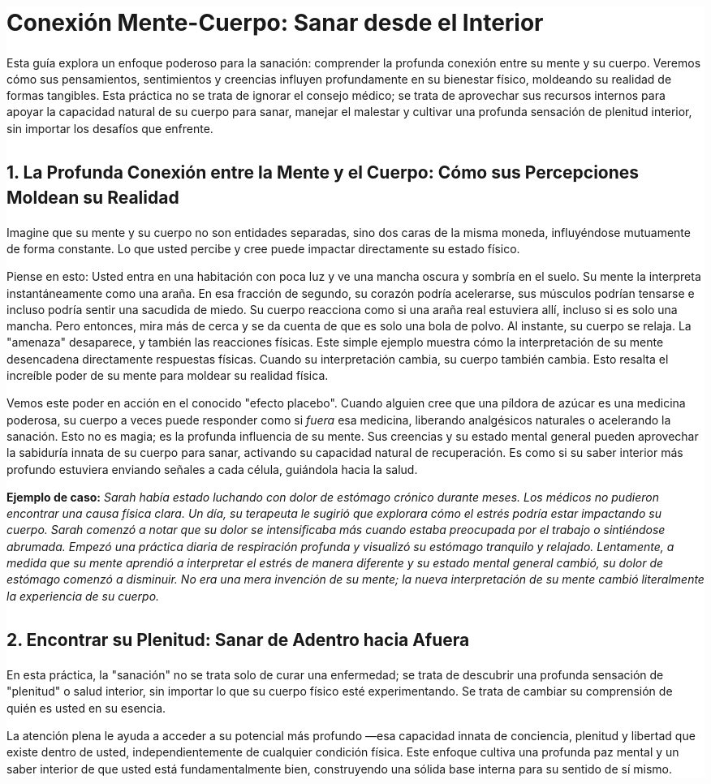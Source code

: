 # Conexión Mente-Cuerpo: Sanar desde el Interior

Esta guía explora un enfoque poderoso para la sanación: comprender la profunda conexión entre su mente y su cuerpo. Veremos cómo sus pensamientos, sentimientos y creencias influyen profundamente en su bienestar físico, moldeando su realidad de formas tangibles. Esta práctica no se trata de ignorar el consejo médico; se trata de aprovechar sus recursos internos para apoyar la capacidad natural de su cuerpo para sanar, manejar el malestar y cultivar una profunda sensación de plenitud interior, sin importar los desafíos que enfrente.

## 1. La Profunda Conexión entre la Mente y el Cuerpo: Cómo sus Percepciones Moldean su Realidad

Imagine que su mente y su cuerpo no son entidades separadas, sino dos caras de la misma moneda, influyéndose mutuamente de forma constante. Lo que usted percibe y cree puede impactar directamente su estado físico.

Piense en esto: Usted entra en una habitación con poca luz y ve una mancha oscura y sombría en el suelo. Su mente la interpreta instantáneamente como una araña. En esa fracción de segundo, su corazón podría acelerarse, sus músculos podrían tensarse e incluso podría sentir una sacudida de miedo. Su cuerpo reacciona como si una araña real estuviera allí, incluso si es solo una mancha. Pero entonces, mira más de cerca y se da cuenta de que es solo una bola de polvo. Al instante, su cuerpo se relaja. La "amenaza" desaparece, y también las reacciones físicas. Este simple ejemplo muestra cómo la interpretación de su mente desencadena directamente respuestas físicas. Cuando su interpretación cambia, su cuerpo también cambia. Esto resalta el increíble poder de su mente para moldear su realidad física.

Vemos este poder en acción en el conocido "efecto placebo". Cuando alguien cree que una píldora de azúcar es una medicina poderosa, su cuerpo a veces puede responder como si *fuera* esa medicina, liberando analgésicos naturales o acelerando la sanación. Esto no es magia; es la profunda influencia de su mente. Sus creencias y su estado mental general pueden aprovechar la sabiduría innata de su cuerpo para sanar, activando su capacidad natural de recuperación. Es como si su saber interior más profundo estuviera enviando señales a cada célula, guiándola hacia la salud.

**Ejemplo de caso:** *Sarah había estado luchando con dolor de estómago crónico durante meses. Los médicos no pudieron encontrar una causa física clara. Un día, su terapeuta le sugirió que explorara cómo el estrés podría estar impactando su cuerpo. Sarah comenzó a notar que su dolor se intensificaba más cuando estaba preocupada por el trabajo o sintiéndose abrumada. Empezó una práctica diaria de respiración profunda y visualizó su estómago tranquilo y relajado. Lentamente, a medida que su mente aprendió a interpretar el estrés de manera diferente y su estado mental general cambió, su dolor de estómago comenzó a disminuir. No era una mera invención de su mente; la nueva interpretación de su mente cambió literalmente la experiencia de su cuerpo.*

## 2. Encontrar su Plenitud: Sanar de Adentro hacia Afuera

En esta práctica, la "sanación" no se trata solo de curar una enfermedad; se trata de descubrir una profunda sensación de "plenitud" o salud interior, sin importar lo que su cuerpo físico esté experimentando. Se trata de cambiar su comprensión de quién es usted en su esencia.

La atención plena le ayuda a acceder a su potencial más profundo —esa capacidad innata de conciencia, plenitud y libertad que existe dentro de usted, independientemente de cualquier condición física. Este enfoque cultiva una profunda paz mental y un saber interior de que usted está fundamentalmente bien, construyendo una sólida base interna para su sentido de sí mismo.
